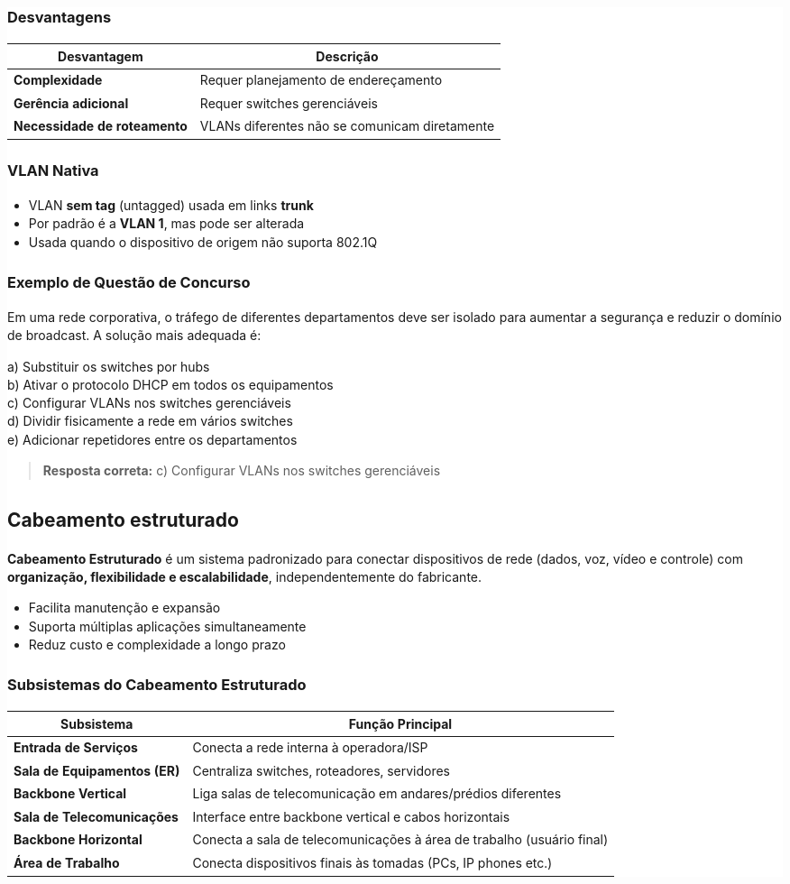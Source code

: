### Desvantagens

| Desvantagem                   | Descrição                                     |
|-------------------------------|-----------------------------------------------|
| **Complexidade**              | Requer planejamento de endereçamento          |
| **Gerência adicional**        | Requer switches gerenciáveis                  |
| **Necessidade de roteamento** | VLANs diferentes não se comunicam diretamente |

### VLAN Nativa

- VLAN **sem tag** (untagged) usada em links **trunk**
- Por padrão é a **VLAN 1**, mas pode ser alterada
- Usada quando o dispositivo de origem não suporta 802.1Q

### Exemplo de Questão de Concurso
Em uma rede corporativa, o tráfego de diferentes departamentos deve ser isolado para aumentar a segurança e reduzir o domínio de broadcast. A solução mais adequada é:

a) Substituir os switches por hubs  
b) Ativar o protocolo DHCP em todos os equipamentos  
c) Configurar VLANs nos switches gerenciáveis  
d) Dividir fisicamente a rede em vários switches  
e) Adicionar repetidores entre os departamentos

> **Resposta correta:** c) Configurar VLANs nos switches gerenciáveis

## Cabeamento estruturado

**Cabeamento Estruturado** é um sistema padronizado para conectar dispositivos de rede (dados, voz, vídeo e controle) com **organização, flexibilidade e escalabilidade**, independentemente do fabricante.

- Facilita manutenção e expansão
- Suporta múltiplas aplicações simultaneamente
- Reduz custo e complexidade a longo prazo

### Subsistemas do Cabeamento Estruturado

| Subsistema                    | Função Principal                                                      |
|-------------------------------|-----------------------------------------------------------------------|
| **Entrada de Serviços**       | Conecta a rede interna à operadora/ISP                                |
| **Sala de Equipamentos (ER)** | Centraliza switches, roteadores, servidores                           |
| **Backbone Vertical**         | Liga salas de telecomunicação em andares/prédios diferentes           |
| **Sala de Telecomunicações**  | Interface entre backbone vertical e cabos horizontais                 |
| **Backbone Horizontal**       | Conecta a sala de telecomunicações à área de trabalho (usuário final) |
| **Área de Trabalho**          | Conecta dispositivos finais às tomadas (PCs, IP phones etc.)          |
